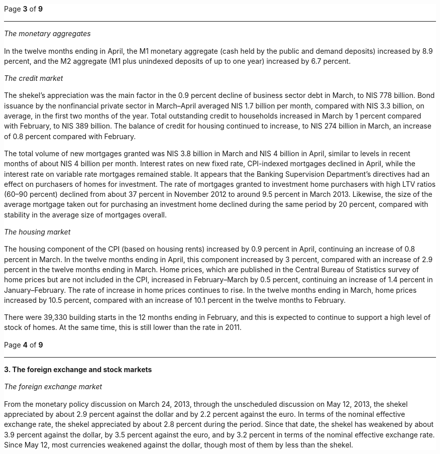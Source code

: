 Page **3** of **9**


-----

_The monetary aggregates_

In the twelve months ending in April, the M1 monetary aggregate (cash held by the
public and demand deposits) increased by 8.9 percent, and the M2 aggregate (M1 plus
unindexed deposits of up to one year) increased by 6.7 percent.

_The credit market_

The shekel’s appreciation was the main factor in the 0.9 percent decline of business
sector debt in March, to NIS 778 billion. Bond issuance by the nonfinancial private
sector in March–April averaged NIS 1.7 billion per month, compared with NIS 3.3
billion, on average, in the first two months of the year. Total outstanding credit to
households increased in March by 1 percent compared with February, to NIS 389
billion. The balance of credit for housing continued to increase, to NIS 274 billion in
March, an increase of 0.8 percent compared with February.

The total volume of new mortgages granted was NIS 3.8 billion in March and NIS 4
billion in April, similar to levels in recent months of about NIS 4 billion per month.
Interest rates on new fixed rate, CPI-indexed mortgages declined in April, while the
interest rate on variable rate mortgages remained stable. It appears that the Banking
Supervision Department’s directives had an effect on purchasers of homes for
investment. The rate of mortgages granted to investment home purchasers with high
LTV ratios (60–90 percent) declined from about 37 percent in November 2012 to
around 9.5 percent in March 2013. Likewise, the size of the average mortgage taken
out for purchasing an investment home declined during the same period by 20
percent, compared with stability in the average size of mortgages overall.

_The housing market_

The housing component of the CPI (based on housing rents) increased by 0.9 percent
in April, continuing an increase of 0.8 percent in March. In the twelve months ending
in April, this component increased by 3 percent, compared with an increase of 2.9
percent in the twelve months ending in March. Home prices, which are published in
the Central Bureau of Statistics survey of home prices but are not included in the CPI,
increased in February–March by 0.5 percent, continuing an increase of 1.4 percent in
January–February. The rate of increase in home prices continues to rise. In the twelve
months ending in March, home prices increased by 10.5 percent, compared with an
increase of 10.1 percent in the twelve months to February.

There were 39,330 building starts in the 12 months ending in February, and this is
expected to continue to support a high level of stock of homes. At the same time, this
is still lower than the rate in 2011.

Page **4** of **9**


-----

**3. The foreign exchange and stock markets**

_The foreign exchange market_

From the monetary policy discussion on March 24, 2013, through the unscheduled
discussion on May 12, 2013, the shekel appreciated by about 2.9 percent against the
dollar and by 2.2 percent against the euro. In terms of the nominal effective exchange
rate, the shekel appreciated by about 2.8 percent during the period. Since that date, the
shekel has weakened by about 3.9 percent against the dollar, by 3.5 percent against
the euro, and by 3.2 percent in terms of the nominal effective exchange rate. Since
May 12, most currencies weakened against the dollar, though most of them by less
than the shekel.
